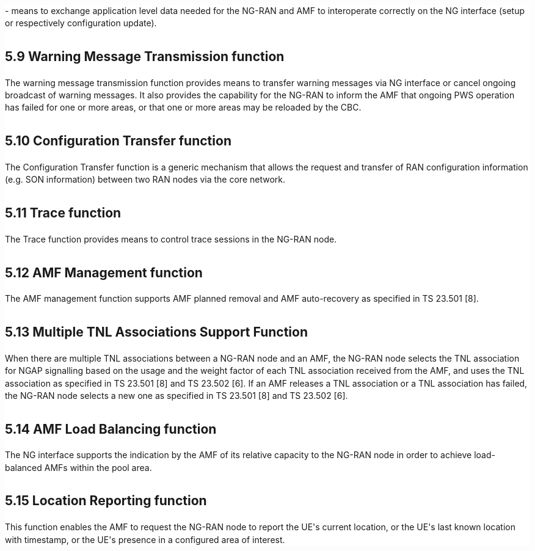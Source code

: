 \- means to exchange application level data needed for the NG-RAN and
AMF to interoperate correctly on the NG interface (setup or respectively
configuration update).

5.9 Warning Message Transmission function 
-----------------------------------------

The warning message transmission function provides means to transfer
warning messages via NG interface or cancel ongoing broadcast of warning
messages. It also provides the capability for the NG-RAN to inform the
AMF that ongoing PWS operation has failed for one or more areas, or that
one or more areas may be reloaded by the CBC.

5.10 Configuration Transfer function 
------------------------------------

The Configuration Transfer function is a generic mechanism that allows
the request and transfer of RAN configuration information (e.g. SON
information) between two RAN nodes via the core network.

5.11 Trace function
-------------------

The Trace function provides means to control trace sessions in the
NG-RAN node.

5.12 AMF Management function
----------------------------

The AMF management function supports AMF planned removal and AMF
auto-recovery as specified in TS 23.501 \[8\].

5.13 Multiple TNL Associations Support Function
-----------------------------------------------

When there are multiple TNL associations between a NG-RAN node and an
AMF, the NG-RAN node selects the TNL association for NGAP signalling
based on the usage and the weight factor of each TNL association
received from the AMF, and uses the TNL association as specified in TS
23.501 \[8\] and TS 23.502 \[6\]. If an AMF releases a TNL association
or a TNL association has failed, the NG-RAN node selects a new one as
specified in TS 23.501 \[8\] and TS 23.502 \[6\].

5.14 AMF Load Balancing function 
--------------------------------

The NG interface supports the indication by the AMF of its relative
capacity to the NG-RAN node in order to achieve load-balanced AMFs
within the pool area.

5.15 Location Reporting function
--------------------------------

This function enables the AMF to request the NG-RAN node to report the
UE\'s current location, or the UE\'s last known location with timestamp,
or the UE\'s presence in a configured area of interest.
